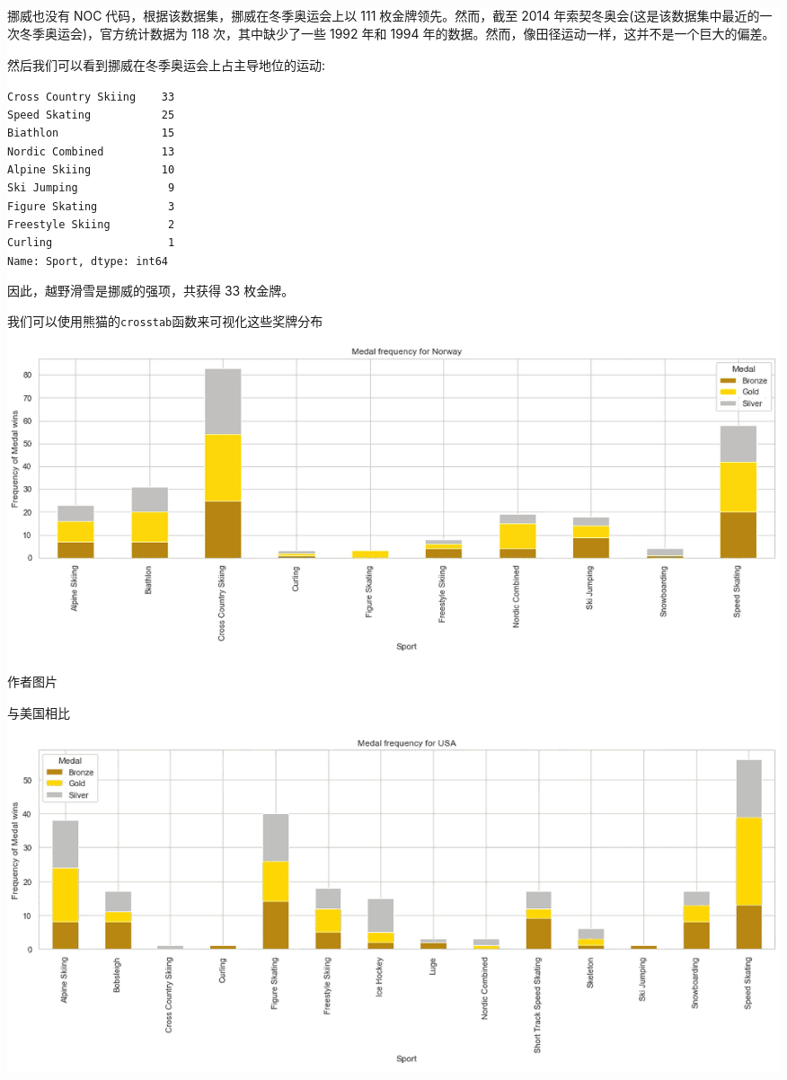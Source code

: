 挪威也没有 NOC 代码，根据该数据集，挪威在冬季奥运会上以 111 枚金牌领先。然而，截至 2014 年索契冬奥会(这是该数据集中最近的一次冬季奥运会)，官方统计数据为 118 次，其中缺少了一些 1992 年和 1994 年的数据。然而，像田径运动一样，这并不是一个巨大的偏差。

然后我们可以看到挪威在冬季奥运会上占主导地位的运动:

```
Cross Country Skiing    33
Speed Skating           25
Biathlon                15
Nordic Combined         13
Alpine Skiing           10
Ski Jumping              9
Figure Skating           3
Freestyle Skiing         2
Curling                  1
Name: Sport, dtype: int64
```

因此，越野滑雪是挪威的强项，共获得 33 枚金牌。

我们可以使用熊猫的`crosstab`函数来可视化这些奖牌分布

![](img/5986507e4357194fcc75cd4ba0dadc95.png)

作者图片

与美国相比

![](img/f9656f44da9639a8612f1a6991c4f00c.png)

